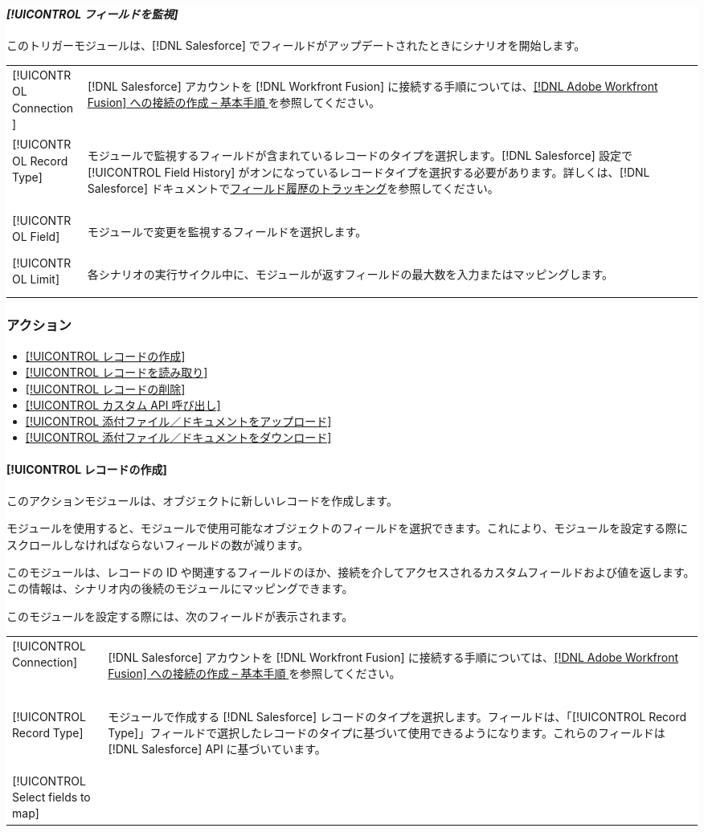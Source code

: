#### *[!UICONTROL フィールドを監視]*

このトリガーモジュールは、[!DNL Salesforce] でフィールドがアップデートされたときにシナリオを開始します。

<table style="table-layout:auto"> 
 <col> 
 <col> 
 <tbody> 
  <tr> 
   <td>[!UICONTROL Connection]</td> 
   <td> <p>[!DNL Salesforce] アカウントを [!DNL Workfront Fusion] に接続する手順については、<a href="../../workfront-fusion/connections/connect-to-fusion-general.md" class="MCXref xref" data-mc-variable-override="">[!DNL Adobe Workfront Fusion] への接続の作成 – 基本手順 </a> を参照してください。</p> </td> 
  </tr> 
  <tr> 
   <td>[!UICONTROL Record Type] </td> 
   <td> <p>モジュールで監視するフィールドが含まれているレコードのタイプを選択します。[!DNL Salesforce] 設定で [!UICONTROL Field History] がオンになっているレコードタイプを選択する必要があります。詳しくは、[!DNL Salesforce] ドキュメントで<a href="https://help.salesforce.com/articleView?id=tracking_field_history.htm&amp;type=5">フィールド履歴のトラッキング</a>を参照してください。 </p> </td> 
  </tr> 
  <tr> 
   <td>[!UICONTROL Field]</td> 
   <td> <p>モジュールで変更を監視するフィールドを選択します。</p> </td> 
  </tr> 
  <tr> 
   <td>[!UICONTROL Limit]</td> 
   <td> <p>各シナリオの実行サイクル中に、モジュールが返すフィールドの最大数を入力またはマッピングします。</p> </td> 
  </tr> 
 </tbody> 
</table>

### アクション

* [[!UICONTROL レコードの作成]](#create-a-record)
* [[!UICONTROL レコードを読み取り]](#read-a-record)
* [[!UICONTROL レコードの削除]](#delete-a-record)
* [[!UICONTROL カスタム API 呼び出し]](#custom-api-call)
* [[!UICONTROL 添付ファイル／ドキュメントをアップロード]](#upload-attachmentdocument)
* [[!UICONTROL 添付ファイル／ドキュメントをダウンロード]](#download-attachmentdocument)

#### [!UICONTROL レコードの作成]

このアクションモジュールは、オブジェクトに新しいレコードを作成します。

モジュールを使用すると、モジュールで使用可能なオブジェクトのフィールドを選択できます。これにより、モジュールを設定する際にスクロールしなければならないフィールドの数が減ります。

このモジュールは、レコードの ID や関連するフィールドのほか、接続を介してアクセスされるカスタムフィールドおよび値を返します。この情報は、シナリオ内の後続のモジュールにマッピングできます。

このモジュールを設定する際には、次のフィールドが表示されます。

<table style="table-layout:auto"> 
 <col> 
 <col> 
 <tbody> 
  <tr> 
   <td>[!UICONTROL Connection]</td> 
   <td> <p>[!DNL Salesforce] アカウントを [!DNL Workfront Fusion] に接続する手順については、<a href="../../workfront-fusion/connections/connect-to-fusion-general.md" class="MCXref xref" data-mc-variable-override="">[!DNL Adobe Workfront Fusion] への接続の作成 – 基本手順 </a> を参照してください。</p> </td> 
  </tr> 
  <tr> 
   <td> <p>[!UICONTROL Record Type] </p> </td> 
   <td> <p>モジュールで作成する [!DNL Salesforce] レコードのタイプを選択します。フィールドは、「[!UICONTROL Record Type]」フィールドで選択したレコードのタイプに基づいて使用できるようになります。これらのフィールドは [!DNL Salesforce] API に基づいています。</p> </td> 
  </tr> 
  <tr> 
   <td>[!UICONTROL Select fields to map]</td> 